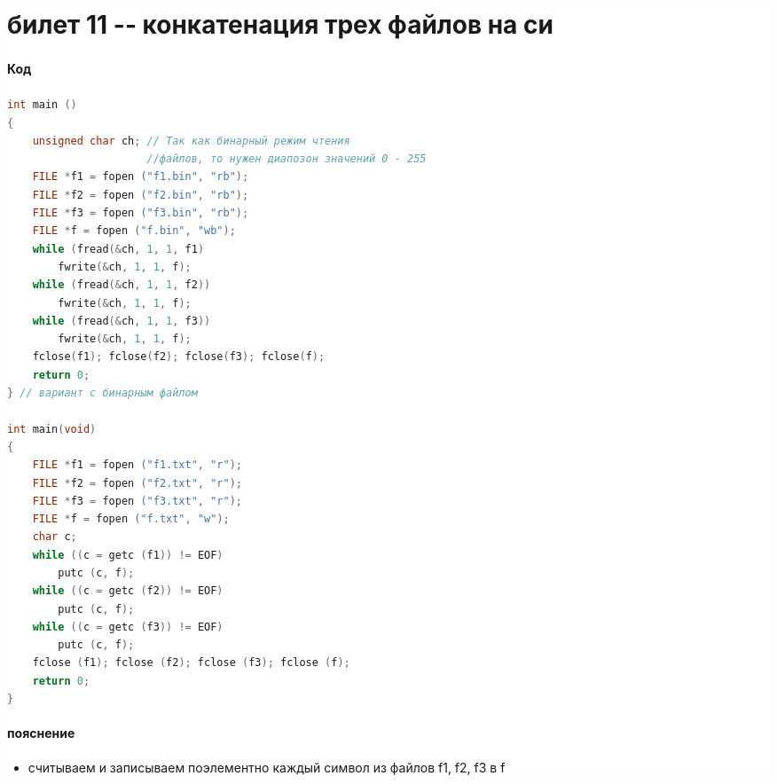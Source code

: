 





# __билет 11__ -- конкатенация трех файлов на си

#### __Код__

```c
int main ()
{
    unsigned char ch; // Так как бинарный режим чтения 
                      //файлов, то нужен диапозон значений 0 - 255
    FILE *f1 = fopen ("f1.bin", "rb");
    FILE *f2 = fopen ("f2.bin", "rb");
    FILE *f3 = fopen ("f3.bin", "rb");
    FILE *f = fopen ("f.bin", "wb");
    while (fread(&ch, 1, 1, f1)
        fwrite(&ch, 1, 1, f);
    while (fread(&ch, 1, 1, f2))
        fwrite(&ch, 1, 1, f);
    while (fread(&ch, 1, 1, f3))
        fwrite(&ch, 1, 1, f);
    fclose(f1); fclose(f2); fclose(f3); fclose(f);
    return 0;
} // вариант с бинарным файлом

int main(void)
{
    FILE *f1 = fopen ("f1.txt", "r");
    FILE *f2 = fopen ("f2.txt", "r");
    FILE *f3 = fopen ("f3.txt", "r");
    FILE *f = fopen ("f.txt", "w");
    char c;
    while ((c = getc (f1)) != EOF)
        putc (c, f);
    while ((c = getc (f2)) != EOF)
        putc (c, f);
    while ((c = getc (f3)) != EOF)
        putc (c, f);
    fclose (f1); fclose (f2); fclose (f3); fclose (f);
    return 0;
}
```
#### __пояснение__
+ считываем и записываем поэлементно каждый символ из файлов f1, f2, f3 в f







